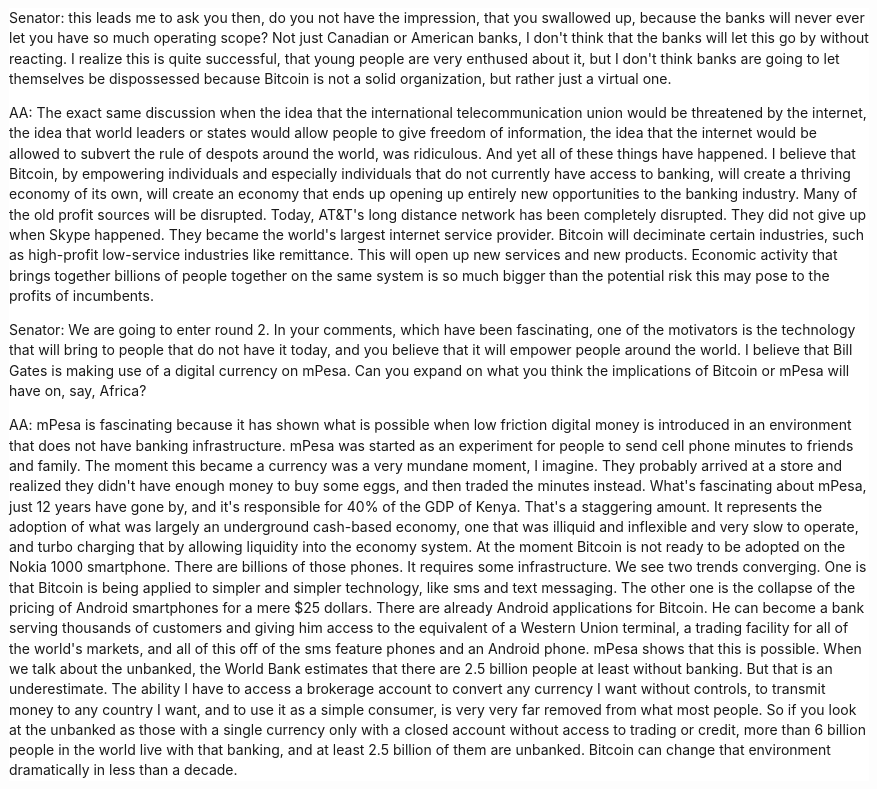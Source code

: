 Senator: this leads me to ask you then, do you not have the impression,
that you swallowed up, because the banks will never ever let you have so
much operating scope? Not just Canadian or American banks, I don't think
that the banks will let this go by without reacting. I realize this is
quite successful, that young people are very enthused about it, but I
don't think banks are going to let themselves be dispossessed because
Bitcoin is not a solid organization, but rather just a virtual one.

AA: The exact same discussion when the idea that the international
telecommunication union would be threatened by the internet, the idea
that world leaders or states would allow people to give freedom of
information, the idea that the internet would be allowed to subvert the
rule of despots around the world, was ridiculous. And yet all of these
things have happened. I believe that Bitcoin, by empowering individuals
and especially individuals that do not currently have access to banking,
will create a thriving economy of its own, will create an economy that
ends up opening up entirely new opportunities to the banking industry.
Many of the old profit sources will be disrupted. Today, AT&T's long
distance network has been completely disrupted. They did not give up
when Skype happened. They became the world's largest internet service
provider. Bitcoin will deciminate certain industries, such as
high-profit low-service industries like remittance. This will open up
new services and new products. Economic activity that brings together
billions of people together on the same system is so much bigger than
the potential risk this may pose to the profits of incumbents.

Senator: We are going to enter round 2. In your comments, which have
been fascinating, one of the motivators is the technology that will
bring to people that do not have it today, and you believe that it will
empower people around the world. I believe that Bill Gates is making use
of a digital currency on mPesa. Can you expand on what you think the
implications of Bitcoin or mPesa will have on, say, Africa?

AA: mPesa is fascinating because it has shown what is possible when low
friction digital money is introduced in an environment that does not
have banking infrastructure. mPesa was started as an experiment for
people to send cell phone minutes to friends and family. The moment this
became a currency was a very mundane moment, I imagine. They probably
arrived at a store and realized they didn't have enough money to buy
some eggs, and then traded the minutes instead. What's fascinating about
mPesa, just 12 years have gone by, and it's responsible for 40% of the
GDP of Kenya. That's a staggering amount. It represents the adoption of
what was largely an underground cash-based economy, one that was
illiquid and inflexible and very slow to operate, and turbo charging
that by allowing liquidity into the economy system. At the moment
Bitcoin is not ready to be adopted on the Nokia 1000 smartphone. There
are billions of those phones. It requires some infrastructure. We see
two trends converging. One is that Bitcoin is being applied to simpler
and simpler technology, like sms and text messaging. The other one is
the collapse of the pricing of Android smartphones for a mere $25
dollars. There are already Android applications for Bitcoin. He can
become a bank serving thousands of customers and giving him access to
the equivalent of a Western Union terminal, a trading facility for all
of the world's markets, and all of this off of the sms feature phones
and an Android phone. mPesa shows that this is possible. When we talk
about the unbanked, the World Bank estimates that there are 2.5 billion
people at least without banking. But that is an underestimate. The
ability I have to access a brokerage account to convert any currency I
want without controls, to transmit money to any country I want, and to
use it as a simple consumer, is very very far removed from what most
people. So if you look at the unbanked as those with a single currency
only with a closed account without access to trading or credit, more
than 6 billion people in the world live with that banking, and at least
2.5 billion of them are unbanked. Bitcoin can change that environment
dramatically in less than a decade.